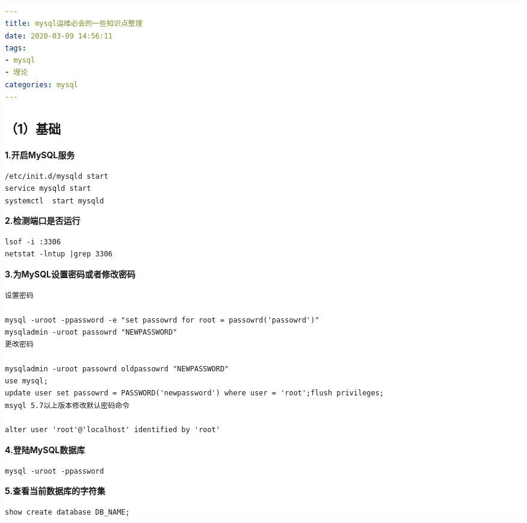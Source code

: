 ```yaml
---
title: mysql运维必会的一些知识点整理
date: 2020-03-09 14:56:11
tags:
- mysql
- 理论
categories: mysql
---
```


## （1）基础

**1.开启MySQL服务**

```
/etc/init.d/mysqld start
service mysqld start
systemctl  start mysqld
```

**2.检测端口是否运行**



```
lsof -i :3306
netstat -lntup |grep 3306
```

**3.为MySQL设置密码或者修改密码**

```
设置密码

mysql -uroot -ppassword -e "set passowrd for root = passowrd('passowrd')"
mysqladmin -uroot passowrd "NEWPASSWORD"
更改密码

mysqladmin -uroot passowrd oldpassowrd "NEWPASSWORD"
use mysql;
update user set passowrd = PASSWORD('newpassword') where user = 'root';flush privileges;
msyql 5.7以上版本修改默认密码命令

alter user 'root'@'localhost' identified by 'root' 
```

**4.登陆MySQL数据库**

```
mysql -uroot -ppassword
```

**5.查看当前数据库的字符集**

```
show create database DB_NAME;
```
